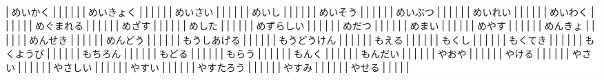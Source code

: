 | めいかく |  |  |  |  |
| めいきょく |  |  |  |  |
| めいさい |  |  |  |  |
| めいし |  |  |  |  |
| めいそう |  |  |  |  |
| めいぶつ |  |  |  |  |
| めいれい |  |  |  |  |
| めいわく |  |  |  |  |
| めぐまれる |  |  |  |  |
| めざす |  |  |  |  |
| めした |  |  |  |  |
| めずらしい |  |  |  |  |
| めだつ |  |  |  |  |
| めまい |  |  |  |  |
| めやす |  |  |  |  |
| めんきょ |  |  |  |  |
| めんせき |  |  |  |  |
| めんどう |  |  |  |  |
| もうしあげる |  |  |  |  |
| もうどうけん |  |  |  |  |
| もえる |  |  |  |  |
| もくし |  |  |  |  |
| もくてき |  |  |  |  |
| もくようび |  |  |  |  |
| もちろん |  |  |  |  |
| もどる |  |  |  |  |
| もらう |  |  |  |  |
| もんく |  |  |  |  |
| もんだい |  |  |  |  |
| やおや |  |  |  |  |
| やける |  |  |  |  |
| やさい |  |  |  |  |
| やさしい |  |  |  |  |
| やすい |  |  |  |  |
| やすたろう |  |  |  |  |
| やすみ |  |  |  |  |
| やせる |  |  |  |  |